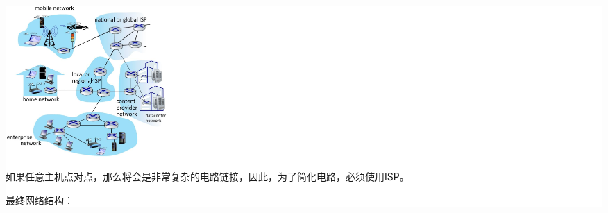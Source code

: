 <img src="./imageResource/image-20251002111823056.png" alt="image-20251002111823056" style="zoom:25%;" />

如果任意主机点对点，那么将会是非常复杂的电路链接，因此，为了简化电路，必须使用ISP。

最终网络结构：
